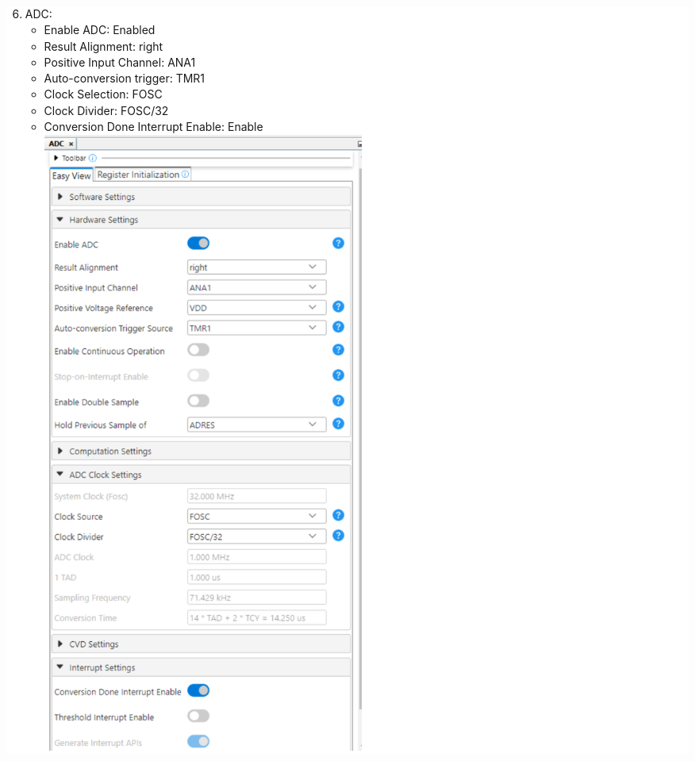 6. ADC:
    - Enable ADC: Enabled
    - Result Alignment: right
    - Positive Input Channel: ANA1
    - Auto-conversion trigger: TMR1
    - Clock Selection: FOSC
    - Clock Divider: FOSC/32
    - Conversion Done Interrupt Enable: Enable
    <br><img src="images/mcc_adc.png" width="400">    
